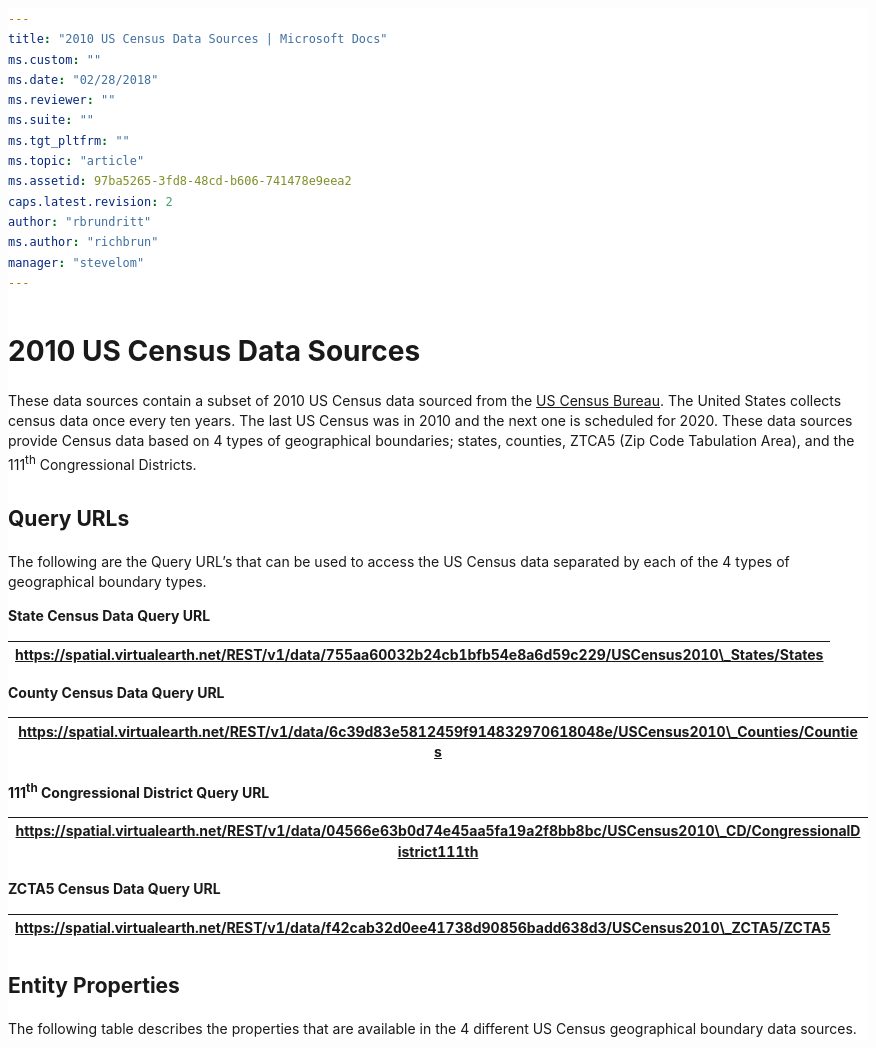 ```yaml
---
title: "2010 US Census Data Sources | Microsoft Docs"
ms.custom: ""
ms.date: "02/28/2018"
ms.reviewer: ""
ms.suite: ""
ms.tgt_pltfrm: ""
ms.topic: "article"
ms.assetid: 97ba5265-3fd8-48cd-b606-741478e9eea2
caps.latest.revision: 2
author: "rbrundritt"
ms.author: "richbrun"
manager: "stevelom"
---
```

# 2010 US Census Data Sources
These data sources contain a subset of 2010 US Census data sourced from the [US Census Bureau](http://census.gov/). The United States collects census data once every ten years. The last US Census was in 2010 and the next one is scheduled for 2020. These data sources provide Census data based on 4 types of geographical boundaries; states, counties, ZTCA5 (Zip Code Tabulation Area), and the 111<sup>th</sup> Congressional Districts.

## Query URLs ##


The following are the Query URL’s that can be used to access the US Census data separated by each of the 4 types of geographical boundary types.

**State Census Data Query URL**

| https://spatial.virtualearth.net/REST/v1/data/755aa60032b24cb1bfb54e8a6d59c229/USCensus2010\_States/States |
|------------------------------------------------------------------------------------------------------------|

**County Census Data Query URL**

| https://spatial.virtualearth.net/REST/v1/data/6c39d83e5812459f914832970618048e/USCensus2010\_Counties/Counties |
|----------------------------------------------------------------------------------------------------------------|

**111<sup>th</sup> Congressional District Query URL**

| https://spatial.virtualearth.net/REST/v1/data/04566e63b0d74e45aa5fa19a2f8bb8bc/USCensus2010\_CD/CongressionalDistrict111th |
|----------------------------------------------------------------------------------------------------------------------------|

**ZCTA5 Census Data Query URL**

| https://spatial.virtualearth.net/REST/v1/data/f42cab32d0ee41738d90856badd638d3/USCensus2010\_ZCTA5/ZCTA5 |
|----------------------------------------------------------------------------------------------------------|

## Entity Properties ##

The following table describes the properties that are available in the 4 different US Census geographical boundary data sources.
